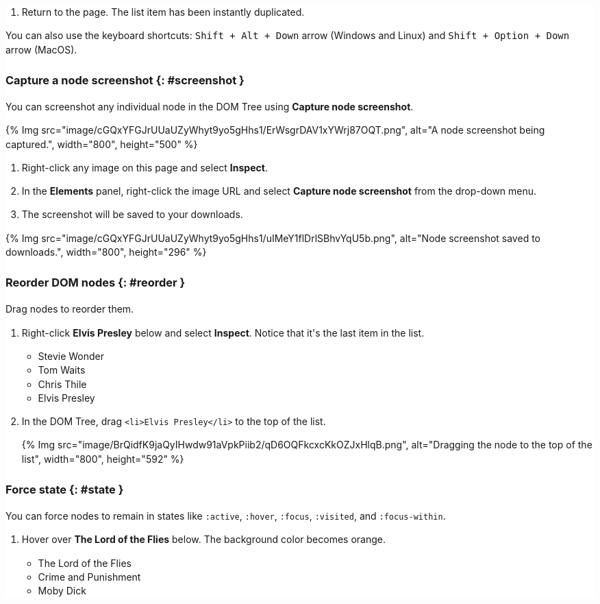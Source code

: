 1. Return to the page. The list item has been instantly duplicated.

You can also use the keyboard shortcuts: <kbd>Shift + Alt + Down</kbd> arrow (Windows and Linux) and <kbd>Shift + Option + Down</kbd> arrow (MacOS).

### Capture a node screenshot {: #screenshot }

You can screenshot any individual node in the DOM Tree using **Capture node screenshot**.

{% Img src="image/cGQxYFGJrUUaUZyWhyt9yo5gHhs1/ErWsgrDAV1xYWrj87OQT.png", alt="A node screenshot being captured.", width="800", height="500" %}

1. Right-click any image on this page and select **Inspect**.

1. In the **Elements** panel, right-click the image URL and select **Capture node screenshot** from the drop-down menu.

1. The screenshot will be saved to your downloads.

{% Img src="image/cGQxYFGJrUUaUZyWhyt9yo5gHhs1/uIMeY1flDrlSBhvYqU5b.png", alt="Node screenshot saved to downloads.", width="800", height="296" %}

### Reorder DOM nodes {: #reorder }

Drag nodes to reorder them.

1. Right-click **Elvis Presley** below and select **Inspect**. Notice that it's the last item
   in the list.

     <ul>
       <li>Stevie Wonder</li>
       <li>Tom Waits</li>
       <li>Chris Thile</li>
       <li>Elvis Presley</li>
     </ul>

1. In the DOM Tree, drag `<li>Elvis Presley</li>` to the top of the list.

   {% Img src="image/BrQidfK9jaQyIHwdw91aVpkPiib2/qD6OQFkcxcKkOZJxHlqB.png", alt="Dragging the node to the top of the list", width="800", height="592" %}

### Force state {: #state }

You can force nodes to remain in states like `:active`, `:hover`, `:focus`,
`:visited`, and `:focus-within`.

<style>
  .demo--hover:hover {
    background-color: orange;
  }
</style>

1. Hover over **The Lord of the Flies** below. The background color becomes orange.

     <ul>
       <li class="demo--hover">The Lord of the Flies</li>
       <li>Crime and Punishment</li>
       <li>Moby Dick</li>
     </ul>
